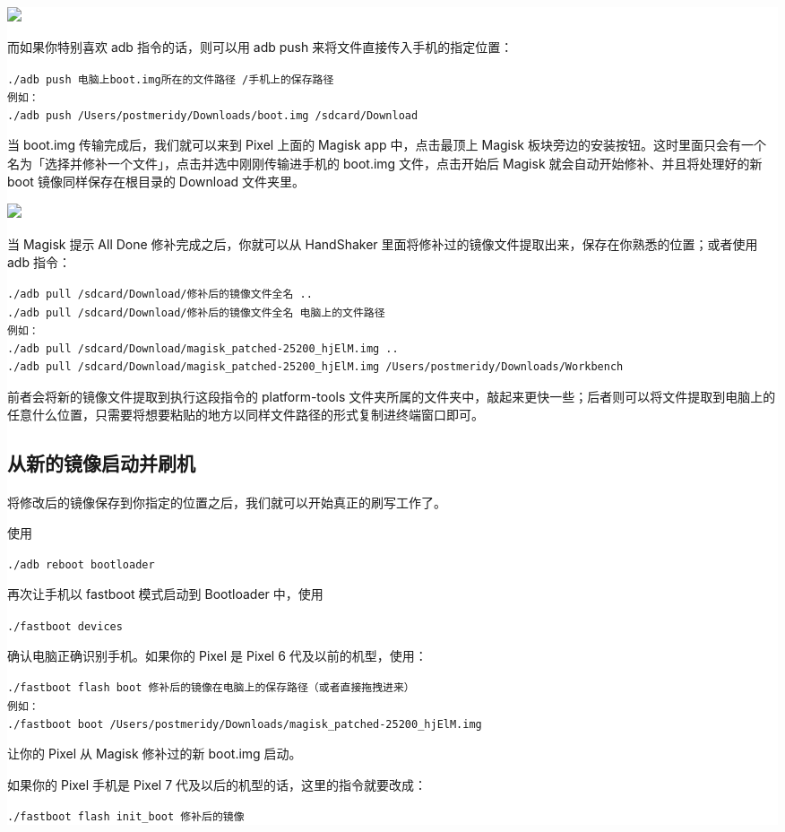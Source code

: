 ![](https://cdnfile.sspai.com/2022/10/19/article/514c073764de4fb2a3f627def0e539ce)

而如果你特别喜欢 adb 指令的话，则可以用 adb push 来将文件直接传入手机的指定位置：

```
./adb push 电脑上boot.img所在的文件路径 /手机上的保存路径
例如：
./adb push /Users/postmeridy/Downloads/boot.img /sdcard/Download
```

当 boot.img 传输完成后，我们就可以来到 Pixel 上面的 Magisk app 中，点击最顶上 Magisk 板块旁边的安装按钮。这时里面只会有一个名为「选择并修补一个文件」，点击并选中刚刚传输进手机的 boot.img 文件，点击开始后 Magisk 就会自动开始修补、并且将处理好的新 boot 镜像同样保存在根目录的 Download 文件夹里。

![](https://cdnfile.sspai.com/2022/10/19/article/13727b27da954ea9c00c00b688b57470)

当 Magisk 提示 All Done 修补完成之后，你就可以从 HandShaker 里面将修补过的镜像文件提取出来，保存在你熟悉的位置；或者使用 adb 指令：

```
./adb pull /sdcard/Download/修补后的镜像文件全名 ..
./adb pull /sdcard/Download/修补后的镜像文件全名 电脑上的文件路径
例如：
./adb pull /sdcard/Download/magisk_patched-25200_hjElM.img ..
./adb pull /sdcard/Download/magisk_patched-25200_hjElM.img /Users/postmeridy/Downloads/Workbench
```

前者会将新的镜像文件提取到执行这段指令的 platform-tools 文件夹所属的文件夹中，敲起来更快一些；后者则可以将文件提取到电脑上的任意什么位置，只需要将想要粘贴的地方以同样文件路径的形式复制进终端窗口即可。

从新的镜像启动并刷机
----------

将修改后的镜像保存到你指定的位置之后，我们就可以开始真正的刷写工作了。

使用

```
./adb reboot bootloader
```

再次让手机以 fastboot 模式启动到 Bootloader 中，使用

```
./fastboot devices
```

确认电脑正确识别手机。如果你的 Pixel 是 Pixel 6 代及以前的机型，使用：

```
./fastboot flash boot 修补后的镜像在电脑上的保存路径（或者直接拖拽进来）
例如：
./fastboot boot /Users/postmeridy/Downloads/magisk_patched-25200_hjElM.img
```

让你的 Pixel 从 Magisk 修补过的新 boot.img 启动。

如果你的 Pixel 手机是 Pixel 7 代及以后的机型的话，这里的指令就要改成：

```
./fastboot flash init_boot 修补后的镜像
```
